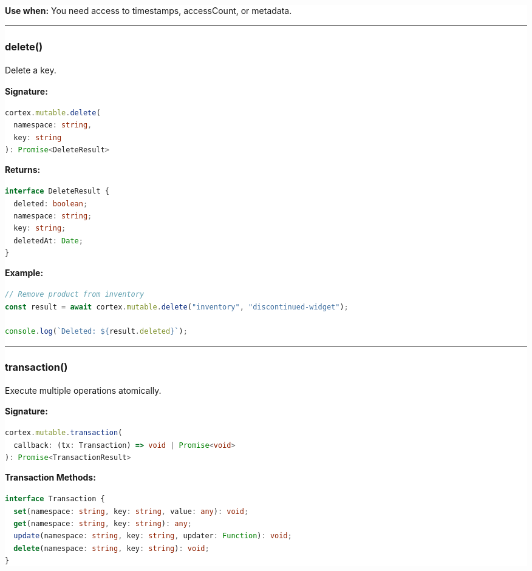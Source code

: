 **Use when:** You need access to timestamps, accessCount, or metadata.

---

### delete()

Delete a key.

**Signature:**

```typescript
cortex.mutable.delete(
  namespace: string,
  key: string
): Promise<DeleteResult>
```

**Returns:**

```typescript
interface DeleteResult {
  deleted: boolean;
  namespace: string;
  key: string;
  deletedAt: Date;
}
```

**Example:**

```typescript
// Remove product from inventory
const result = await cortex.mutable.delete("inventory", "discontinued-widget");

console.log(`Deleted: ${result.deleted}`);
```

---

### transaction()

Execute multiple operations atomically.

**Signature:**

```typescript
cortex.mutable.transaction(
  callback: (tx: Transaction) => void | Promise<void>
): Promise<TransactionResult>
```

**Transaction Methods:**

```typescript
interface Transaction {
  set(namespace: string, key: string, value: any): void;
  get(namespace: string, key: string): any;
  update(namespace: string, key: string, updater: Function): void;
  delete(namespace: string, key: string): void;
}
```
